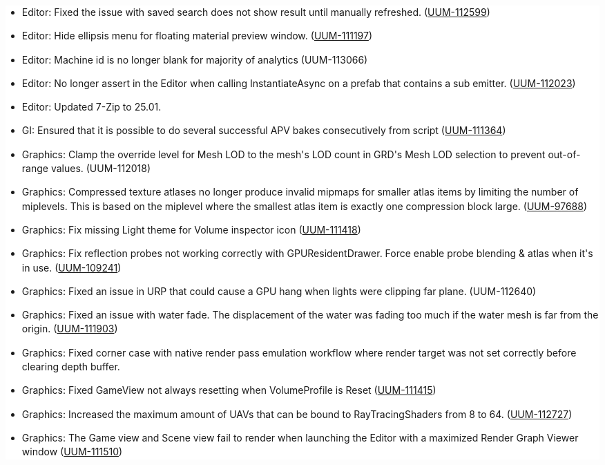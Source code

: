 *   Editor: Fixed the issue with saved search does not show result until manually refreshed. ([UUM-112599](https://issuetracker.unity3d.com/issues/saved-search-to-project-shows-no-results-dot-even-if-it-has-results-when-viewing-in-the-inspector-window-until-refreshed))
    
*   Editor: Hide ellipsis menu for floating material preview window. ([UUM-111197](https://issuetracker.unity3d.com/issues/floating-material-preview-window-has-a-burger-icon-button-that-does-nothing-when-pressed))
    
*   Editor: Machine id is no longer blank for majority of analytics (UUM-113066)
    
*   Editor: No longer assert in the Editor when calling InstantiateAsync on a prefab that contains a sub emitter. ([UUM-112023](https://issuetracker.unity3d.com/issues/error-persistentmanager-readobject-must-be-called-from-the-main-thread-when-using-async-addressable-loading-with-async-instantiation-for-prefabs-that-contain-a-particle-system-with-a-sub-emitter))
    
*   Editor: Updated 7-Zip to 25.01.
    
*   GI: Ensured that it is possible to do several successful APV bakes consecutively from script ([UUM-111364](https://issuetracker.unity3d.com/issues/incorrectly-baking-lighting-when-consecutively-loading-multiple-scenes-with-individual-baking-sets))
    
*   Graphics: Clamp the override level for Mesh LOD to the mesh's LOD count in GRD's Mesh LOD selection to prevent out-of-range values. (UUM-112018)
    
*   Graphics: Compressed texture atlases no longer produce invalid mipmaps for smaller atlas items by limiting the number of miplevels. This is based on the miplevel where the smallest atlas item is exactly one compression block large. ([UUM-97688](https://issuetracker.unity3d.com/issues/texture2d-dot-packtextures-causes-mips-7-9-to-turn-pink-when-packed-textures-are-of-astc-4x4-compression))
    
*   Graphics: Fix missing Light theme for Volume inspector icon ([UUM-111418](https://issuetracker.unity3d.com/issues/light-theme-icon-is-missing-for-volume-component-in-the-inspector-window))
    
*   Graphics: Fix reflection probes not working correctly with GPUResidentDrawer. Force enable probe blending & atlas when it's in use. ([UUM-109241](https://issuetracker.unity3d.com/issues/reflection-probe-is-not-rendered-when-changing-the-gpu-resident-drawer-or-probe-blending-setting))
    
*   Graphics: Fixed an issue in URP that could cause a GPU hang when lights were clipping far plane. (UUM-112640)
    
*   Graphics: Fixed an issue with water fade. The displacement of the water was fading too much if the water mesh is far from the origin. ([UUM-111903](https://issuetracker.unity3d.com/issues/hdrp-water-displacement-fades-when-camera-move-far-in-worldspace))
    
*   Graphics: Fixed corner case with native render pass emulation workflow where render target was not set correctly before clearing depth buffer.
    
*   Graphics: Fixed GameView not always resetting when VolumeProfile is Reset ([UUM-111415](https://issuetracker.unity3d.com/issues/volume-profile-effects-are-still-showing-and-active-in-game-view-when-the-volume-profile-is-reset))
    
*   Graphics: Increased the maximum amount of UAVs that can be bound to RayTracingShaders from 8 to 64. ([UUM-112727](https://issuetracker.unity3d.com/issues/errors-there-are-more-uavs-9-than-the-maximum-supported-8-in-ray-tracing-shader-raytracinguavbug-dot-and-raytracinguavbug-dot-raytrace-ray-tracing-program-is-invalid-are-present-when-using-more-than-8-uavs))
    
*   Graphics: The Game view and Scene view fail to render when launching the Editor with a maximized Render Graph Viewer window ([UUM-111510](https://issuetracker.unity3d.com/issues/the-game-view-and-scene-view-fail-to-render-when-launching-the-editor-with-a-maximized-render-graph-viewer-window))
    